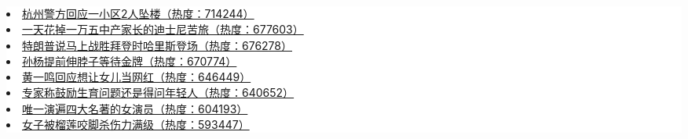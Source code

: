 <li>
<a href="https://s.weibo.com/weibo?q=%23%E6%9D%AD%E5%B7%9E%E8%AD%A6%E6%96%B9%E5%9B%9E%E5%BA%94%E4%B8%80%E5%B0%8F%E5%8C%BA2%E4%BA%BA%E5%9D%A0%E6%A5%BC%23" target="weibo">
杭州警方回应一小区2人坠楼（热度：714244）
</a>
</li>

<li>
<a href="https://s.weibo.com/weibo?q=%23%E4%B8%80%E5%A4%A9%E8%8A%B1%E6%8E%89%E4%B8%80%E4%B8%87%E4%BA%94%E4%B8%AD%E4%BA%A7%E5%AE%B6%E9%95%BF%E7%9A%84%E8%BF%AA%E5%A3%AB%E5%B0%BC%E8%8B%A6%E6%97%85%23" target="weibo">
一天花掉一万五中产家长的迪士尼苦旅（热度：677603）
</a>
</li>

<li>
<a href="https://s.weibo.com/weibo?q=%23%E7%89%B9%E6%9C%97%E6%99%AE%E8%AF%B4%E9%A9%AC%E4%B8%8A%E6%88%98%E8%83%9C%E6%8B%9C%E7%99%BB%E6%97%B6%E5%93%88%E9%87%8C%E6%96%AF%E7%99%BB%E5%9C%BA%23" target="weibo">
特朗普说马上战胜拜登时哈里斯登场（热度：676278）
</a>
</li>

<li>
<a href="https://s.weibo.com/weibo?q=%23%E5%AD%99%E6%9D%A8%E6%8F%90%E5%89%8D%E4%BC%B8%E8%84%96%E5%AD%90%E7%AD%89%E5%BE%85%E9%87%91%E7%89%8C%23" target="weibo">
孙杨提前伸脖子等待金牌（热度：670774）
</a>
</li>

<li>
<a href="https://s.weibo.com/weibo?q=%23%E9%BB%84%E4%B8%80%E9%B8%A3%E5%9B%9E%E5%BA%94%E6%83%B3%E8%AE%A9%E5%A5%B3%E5%84%BF%E5%BD%93%E7%BD%91%E7%BA%A2%23" target="weibo">
黄一鸣回应想让女儿当网红（热度：646449）
</a>
</li>

<li>
<a href="https://s.weibo.com/weibo?q=%23%E4%B8%93%E5%AE%B6%E7%A7%B0%E9%BC%93%E5%8A%B1%E7%94%9F%E8%82%B2%E9%97%AE%E9%A2%98%E8%BF%98%E6%98%AF%E5%BE%97%E9%97%AE%E5%B9%B4%E8%BD%BB%E4%BA%BA%23" target="weibo">
专家称鼓励生育问题还是得问年轻人（热度：640652）
</a>
</li>

<li>
<a href="https://s.weibo.com/weibo?q=%23%E5%94%AF%E4%B8%80%E6%BC%94%E9%81%8D%E5%9B%9B%E5%A4%A7%E5%90%8D%E8%91%97%E7%9A%84%E5%A5%B3%E6%BC%94%E5%91%98%23" target="weibo">
唯一演遍四大名著的女演员（热度：604193）
</a>
</li>

<li>
<a href="https://s.weibo.com/weibo?q=%23%E5%A5%B3%E5%AD%90%E8%A2%AB%E6%A6%B4%E8%8E%B2%E5%92%AC%E8%84%9A%E6%9D%80%E4%BC%A4%E5%8A%9B%E6%BB%A1%E7%BA%A7%23" target="weibo">
女子被榴莲咬脚杀伤力满级（热度：593447）
</a>
</li>
